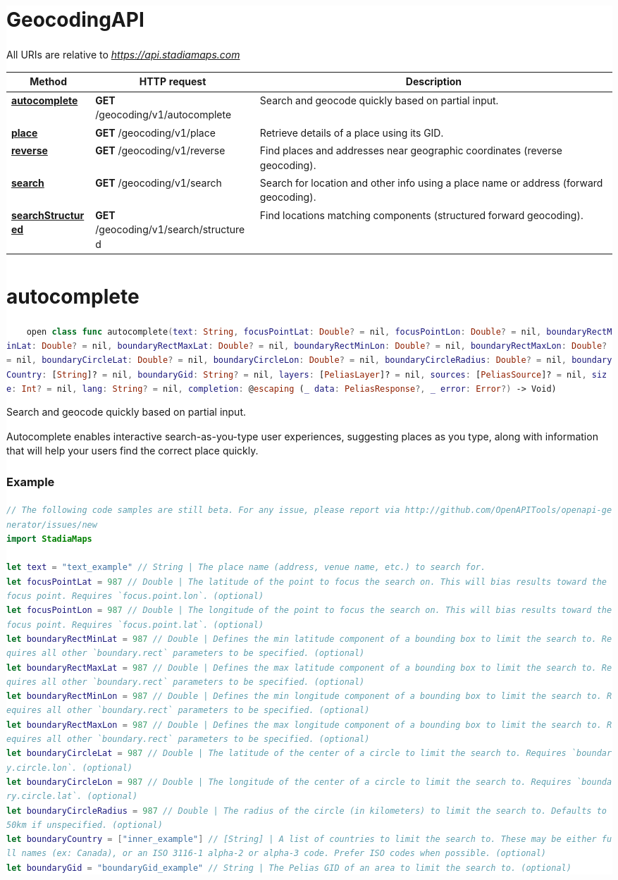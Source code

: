 # GeocodingAPI

All URIs are relative to *https://api.stadiamaps.com*

Method | HTTP request | Description
------------- | ------------- | -------------
[**autocomplete**](GeocodingAPI.md#autocomplete) | **GET** /geocoding/v1/autocomplete | Search and geocode quickly based on partial input.
[**place**](GeocodingAPI.md#place) | **GET** /geocoding/v1/place | Retrieve details of a place using its GID.
[**reverse**](GeocodingAPI.md#reverse) | **GET** /geocoding/v1/reverse | Find places and addresses near geographic coordinates (reverse geocoding).
[**search**](GeocodingAPI.md#search) | **GET** /geocoding/v1/search | Search for location and other info using a place name or address (forward geocoding).
[**searchStructured**](GeocodingAPI.md#searchstructured) | **GET** /geocoding/v1/search/structured | Find locations matching components (structured forward geocoding).


# **autocomplete**
```swift
    open class func autocomplete(text: String, focusPointLat: Double? = nil, focusPointLon: Double? = nil, boundaryRectMinLat: Double? = nil, boundaryRectMaxLat: Double? = nil, boundaryRectMinLon: Double? = nil, boundaryRectMaxLon: Double? = nil, boundaryCircleLat: Double? = nil, boundaryCircleLon: Double? = nil, boundaryCircleRadius: Double? = nil, boundaryCountry: [String]? = nil, boundaryGid: String? = nil, layers: [PeliasLayer]? = nil, sources: [PeliasSource]? = nil, size: Int? = nil, lang: String? = nil, completion: @escaping (_ data: PeliasResponse?, _ error: Error?) -> Void)
```

Search and geocode quickly based on partial input.

Autocomplete enables interactive search-as-you-type user experiences, suggesting places as you type, along with information that will help your users find the correct place quickly.

### Example
```swift
// The following code samples are still beta. For any issue, please report via http://github.com/OpenAPITools/openapi-generator/issues/new
import StadiaMaps

let text = "text_example" // String | The place name (address, venue name, etc.) to search for.
let focusPointLat = 987 // Double | The latitude of the point to focus the search on. This will bias results toward the focus point. Requires `focus.point.lon`. (optional)
let focusPointLon = 987 // Double | The longitude of the point to focus the search on. This will bias results toward the focus point. Requires `focus.point.lat`. (optional)
let boundaryRectMinLat = 987 // Double | Defines the min latitude component of a bounding box to limit the search to. Requires all other `boundary.rect` parameters to be specified. (optional)
let boundaryRectMaxLat = 987 // Double | Defines the max latitude component of a bounding box to limit the search to. Requires all other `boundary.rect` parameters to be specified. (optional)
let boundaryRectMinLon = 987 // Double | Defines the min longitude component of a bounding box to limit the search to. Requires all other `boundary.rect` parameters to be specified. (optional)
let boundaryRectMaxLon = 987 // Double | Defines the max longitude component of a bounding box to limit the search to. Requires all other `boundary.rect` parameters to be specified. (optional)
let boundaryCircleLat = 987 // Double | The latitude of the center of a circle to limit the search to. Requires `boundary.circle.lon`. (optional)
let boundaryCircleLon = 987 // Double | The longitude of the center of a circle to limit the search to. Requires `boundary.circle.lat`. (optional)
let boundaryCircleRadius = 987 // Double | The radius of the circle (in kilometers) to limit the search to. Defaults to 50km if unspecified. (optional)
let boundaryCountry = ["inner_example"] // [String] | A list of countries to limit the search to. These may be either full names (ex: Canada), or an ISO 3116-1 alpha-2 or alpha-3 code. Prefer ISO codes when possible. (optional)
let boundaryGid = "boundaryGid_example" // String | The Pelias GID of an area to limit the search to. (optional)
```